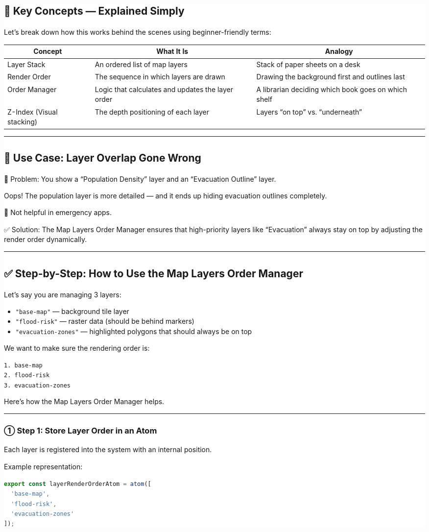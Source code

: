 
## 🧠 Key Concepts — Explained Simply

Let’s break down how this works behind the scenes using beginner-friendly terms:

| Concept | What It Is | Analogy |
|--------|------------|---------|
| Layer Stack | An ordered list of map layers | Stack of paper sheets on a desk |
| Render Order | The sequence in which layers are drawn | Drawing the background first and outlines last |
| Order Manager | Logic that calculates and updates the layer order | A librarian deciding which book goes on which shelf |
| Z-Index (Visual stacking) | The depth positioning of each layer | Layers “on top” vs. “underneath” |

---

## 🧩 Use Case: Layer Overlap Gone Wrong

🧁 Problem: You show a “Population Density” layer and an “Evacuation Outline” layer.

Oops! The population layer is more detailed — and it ends up hiding evacuation outlines completely.

😤 Not helpful in emergency apps.

✅ Solution: The Map Layers Order Manager ensures that high-priority layers like “Evacuation” always stay on top by adjusting the render order dynamically.

---

## ✅ Step-by-Step: How to Use the Map Layers Order Manager

Let’s say you are managing 3 layers:

- `"base-map"` — background tile layer  
- `"flood-risk"` — raster data (should be behind markers)  
- `"evacuation-zones"` — highlighted polygons that should always be on top

We want to make sure the rendering order is:

```
1. base-map
2. flood-risk
3. evacuation-zones
```

Here’s how the Map Layers Order Manager helps.

---

### ① Step 1: Store Layer Order in an Atom

Each layer is registered into the system with an internal position.

Example representation:

```ts
export const layerRenderOrderAtom = atom([
  'base-map',
  'flood-risk',
  'evacuation-zones'
]);
```
